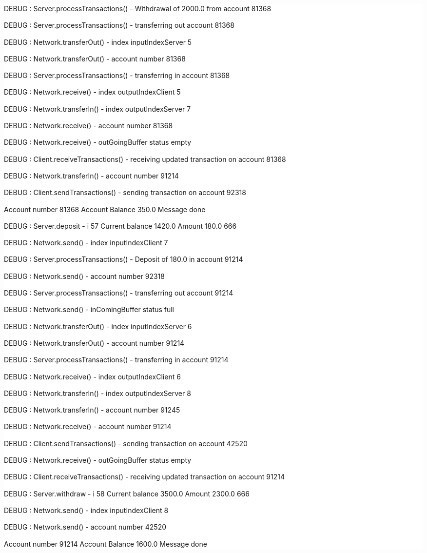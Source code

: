  DEBUG : Server.processTransactions() - Withdrawal of 2000.0 from account 81368

 DEBUG : Server.processTransactions() - transferring out account 81368

 DEBUG : Network.transferOut() - index inputIndexServer 5

 DEBUG : Network.transferOut() - account number 81368

 DEBUG : Server.processTransactions() - transferring in account 81368

 DEBUG : Network.receive() - index outputIndexClient 5

 DEBUG : Network.transferIn() - index outputIndexServer 7

 DEBUG : Network.receive() - account number 81368

 DEBUG : Network.receive() - outGoingBuffer status empty

 DEBUG : Client.receiveTransactions() - receiving updated transaction on account 81368

 DEBUG : Network.transferIn() - account number 91214

 DEBUG : Client.sendTransactions() - sending transaction on account 92318

 Account number 81368 Account Balance 350.0 Message done

 DEBUG : Server.deposit - i 57 Current balance 1420.0 Amount 180.0 666

 DEBUG : Network.send() - index inputIndexClient 7

 DEBUG : Server.processTransactions() - Deposit of 180.0 in account 91214

 DEBUG : Network.send() - account number 92318

 DEBUG : Server.processTransactions() - transferring out account 91214

 DEBUG : Network.send() - inComingBuffer status full

 DEBUG : Network.transferOut() - index inputIndexServer 6

 DEBUG : Network.transferOut() - account number 91214

 DEBUG : Server.processTransactions() - transferring in account 91214

 DEBUG : Network.receive() - index outputIndexClient 6

 DEBUG : Network.transferIn() - index outputIndexServer 8

 DEBUG : Network.transferIn() - account number 91245

 DEBUG : Network.receive() - account number 91214

 DEBUG : Client.sendTransactions() - sending transaction on account 42520

 DEBUG : Network.receive() - outGoingBuffer status empty

 DEBUG : Client.receiveTransactions() - receiving updated transaction on account 91214

 DEBUG : Server.withdraw - i 58 Current balance 3500.0 Amount 2300.0 666

 DEBUG : Network.send() - index inputIndexClient 8

 DEBUG : Network.send() - account number 42520

 Account number 91214 Account Balance 1600.0 Message done
